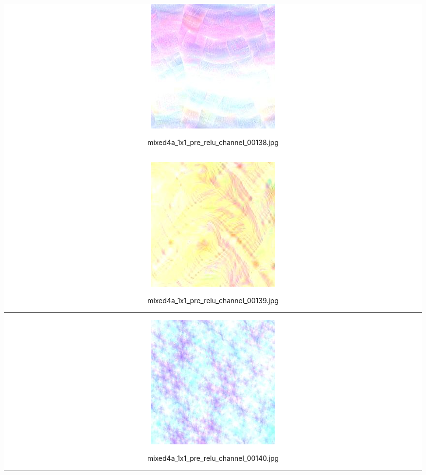 <p align="center">  <img src="mixed4a_1x1_pre_relu_channel_00138.jpg?"> </p><p align="center">mixed4a_1x1_pre_relu_channel_00138.jpg</p>

***

<p align="center">  <img src="mixed4a_1x1_pre_relu_channel_00139.jpg?"> </p><p align="center">mixed4a_1x1_pre_relu_channel_00139.jpg</p>

***

<p align="center">  <img src="mixed4a_1x1_pre_relu_channel_00140.jpg?"> </p><p align="center">mixed4a_1x1_pre_relu_channel_00140.jpg</p>

***
